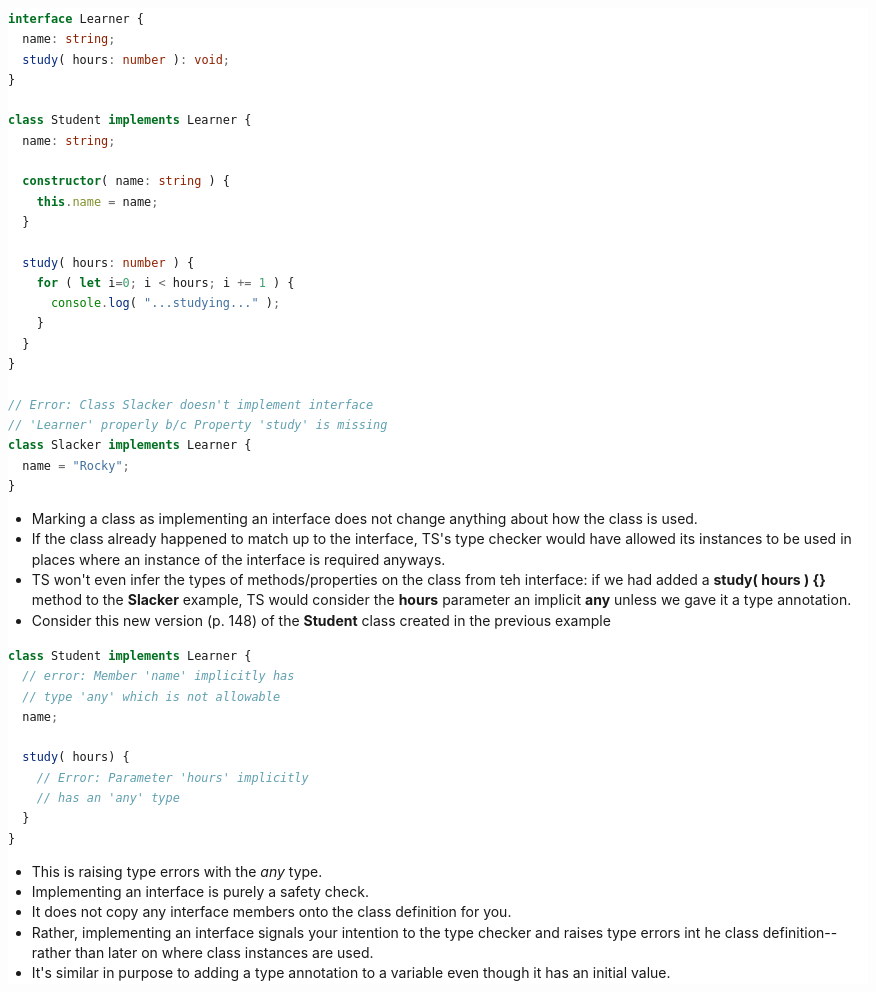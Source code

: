 ```typescript
interface Learner {
  name: string;
  study( hours: number ): void;
}

class Student implements Learner {
  name: string;

  constructor( name: string ) {
    this.name = name;
  }

  study( hours: number ) {
    for ( let i=0; i < hours; i += 1 ) {
      console.log( "...studying..." );
    }
  }
}

// Error: Class Slacker doesn't implement interface 
// 'Learner' properly b/c Property 'study' is missing 
class Slacker implements Learner {
  name = "Rocky";
}
```
* Marking a class as implementing an interface does not change anything about how the class is used.
* If the class already happened to match up to the interface, TS's type checker would have allowed its instances to be used in places where an instance of the interface is required anyways.
* TS won't even infer the types of methods/properties on the class from teh interface: if we had added a **study( hours ) {}** method to the **Slacker** example, TS would consider the **hours** parameter an implicit **any** unless we gave it a type annotation.
* Consider this new version (p. 148) of the **Student** class created in the previous example

```typescript
class Student implements Learner {
  // error: Member 'name' implicitly has 
  // type 'any' which is not allowable
  name;

  study( hours) {
    // Error: Parameter 'hours' implicitly
    // has an 'any' type
  }
}
```
* This is raising type errors with the *any* type.
* Implementing an interface is purely a safety check.
* It does not copy any interface members onto the class definition for you.
* Rather, implementing an interface signals your intention to the type checker and raises type errors int he class definition--rather than later on where class instances are used.
* It's similar in purpose to adding a type annotation to a variable even though it has an initial value.
